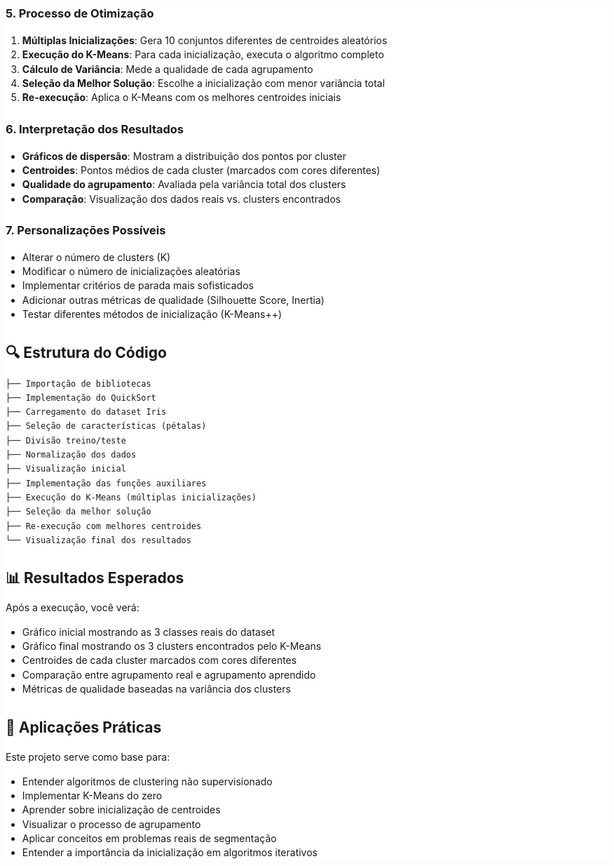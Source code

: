 ### 5. **Processo de Otimização**
1. **Múltiplas Inicializações**: Gera 10 conjuntos diferentes de centroides aleatórios
2. **Execução do K-Means**: Para cada inicialização, executa o algoritmo completo
3. **Cálculo de Variância**: Mede a qualidade de cada agrupamento
4. **Seleção da Melhor Solução**: Escolhe a inicialização com menor variância total
5. **Re-execução**: Aplica o K-Means com os melhores centroides iniciais

### 6. **Interpretação dos Resultados**
- **Gráficos de dispersão**: Mostram a distribuição dos pontos por cluster
- **Centroides**: Pontos médios de cada cluster (marcados com cores diferentes)
- **Qualidade do agrupamento**: Avaliada pela variância total dos clusters
- **Comparação**: Visualização dos dados reais vs. clusters encontrados

### 7. **Personalizações Possíveis**
- Alterar o número de clusters (K)
- Modificar o número de inicializações aleatórias
- Implementar critérios de parada mais sofisticados
- Adicionar outras métricas de qualidade (Silhouette Score, Inertia)
- Testar diferentes métodos de inicialização (K-Means++)

## 🔍 Estrutura do Código

```
├── Importação de bibliotecas
├── Implementação do QuickSort
├── Carregamento do dataset Iris
├── Seleção de características (pétalas)
├── Divisão treino/teste
├── Normalização dos dados
├── Visualização inicial
├── Implementação das funções auxiliares
├── Execução do K-Means (múltiplas inicializações)
├── Seleção da melhor solução
├── Re-execução com melhores centroides
└── Visualização final dos resultados
```

## 📊 Resultados Esperados

Após a execução, você verá:
- Gráfico inicial mostrando as 3 classes reais do dataset
- Gráfico final mostrando os 3 clusters encontrados pelo K-Means
- Centroides de cada cluster marcados com cores diferentes
- Comparação entre agrupamento real e agrupamento aprendido
- Métricas de qualidade baseadas na variância dos clusters

## 🎯 Aplicações Práticas

Este projeto serve como base para:
- Entender algoritmos de clustering não supervisionado
- Implementar K-Means do zero
- Aprender sobre inicialização de centroides
- Visualizar o processo de agrupamento
- Aplicar conceitos em problemas reais de segmentação
- Entender a importância da inicialização em algoritmos iterativos
